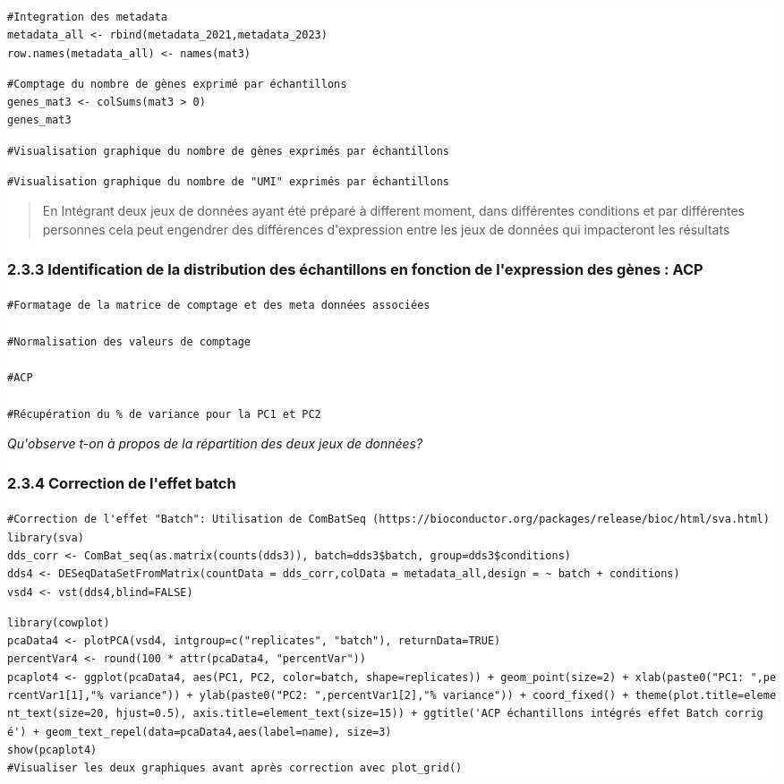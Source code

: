 ```{r}
#Integration des metadata
metadata_all <- rbind(metadata_2021,metadata_2023)
row.names(metadata_all) <- names(mat3)
```

```{r}
#Comptage du nombre de gènes exprimé par échantillons
genes_mat3 <- colSums(mat3 > 0)
genes_mat3
```

```{r, width=50}
#Visualisation graphique du nombre de gènes exprimés par échantillons
```

```{r, width=50}
#Visualisation graphique du nombre de "UMI" exprimés par échantillons

```

> En Intégrant deux jeux de données ayant été préparé à different moment, dans différentes
> conditions et par différentes personnes cela peut engendrer des différences d'expression entre les
> jeux de données qui impacteront les résultats

### 2.3.3 Identification de la distribution des échantillons en fonction de l'expression des gènes : ACP

```{r, warning=FALSE, message=FALSE}
#Formatage de la matrice de comptage et des meta données associées

#Normalisation des valeurs de comptage

#ACP

#Récupération du % de variance pour la PC1 et PC2

```

*Qu'observe t-on à propos de la répartition des deux jeux de données?*

### 2.3.4 Correction de l'effet batch

```{r}
#Correction de l'effet "Batch": Utilisation de ComBatSeq (https://bioconductor.org/packages/release/bioc/html/sva.html) 
library(sva)
dds_corr <- ComBat_seq(as.matrix(counts(dds3)), batch=dds3$batch, group=dds3$conditions)
dds4 <- DESeqDataSetFromMatrix(countData = dds_corr,colData = metadata_all,design = ~ batch + conditions)
vsd4 <- vst(dds4,blind=FALSE)
```

```{r, warning=FALSE}
library(cowplot)
pcaData4 <- plotPCA(vsd4, intgroup=c("replicates", "batch"), returnData=TRUE)
percentVar4 <- round(100 * attr(pcaData4, "percentVar"))
pcaplot4 <- ggplot(pcaData4, aes(PC1, PC2, color=batch, shape=replicates)) + geom_point(size=2) + xlab(paste0("PC1: ",percentVar1[1],"% variance")) + ylab(paste0("PC2: ",percentVar1[2],"% variance")) + coord_fixed() + theme(plot.title=element_text(size=20, hjust=0.5), axis.title=element_text(size=15)) + ggtitle('ACP échantillons intégrés effet Batch corrigé') + geom_text_repel(data=pcaData4,aes(label=name), size=3)
show(pcaplot4)
#Visualiser les deux graphiques avant après correction avec plot_grid()
```
